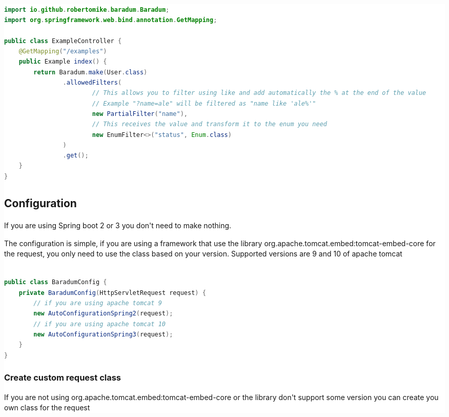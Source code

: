 </td>
<td>

```java
import io.github.robertomike.baradum.Baradum;
import org.springframework.web.bind.annotation.GetMapping;

public class ExampleController {
    @GetMapping("/examples")
    public Example index() {
        return Baradum.make(User.class)
                .allowedFilters(
                        // This allows you to filter using like and add automatically the % at the end of the value
                        // Example "?name=ale" will be filtered as "name like 'ale%'"
                        new PartialFilter("name"),
                        // This receives the value and transform it to the enum you need
                        new EnumFilter<>("status", Enum.class)
                )
                .get();
    }
}
```
</td>
</tr>
</table>

##  Configuration

If you are using Spring boot 2 or 3 you don't need to make nothing.

The configuration is simple, if you are using a framework that use the library org.apache.tomcat.embed:tomcat-embed-core 
for the request, you only need to use the class based on your version. Supported versions are 9 and 10 of apache tomcat

```java

public class BaradumConfig {
    private BaradumConfig(HttpServletRequest request) {
        // if you are using apache tomcat 9
        new AutoConfigurationSpring2(request);
        // if you are using apache tomcat 10
        new AutoConfigurationSpring3(request);
    }
}
```

### Create custom request class
If you are not using org.apache.tomcat.embed:tomcat-embed-core or the library don't support some version
you can create you own class for the request
